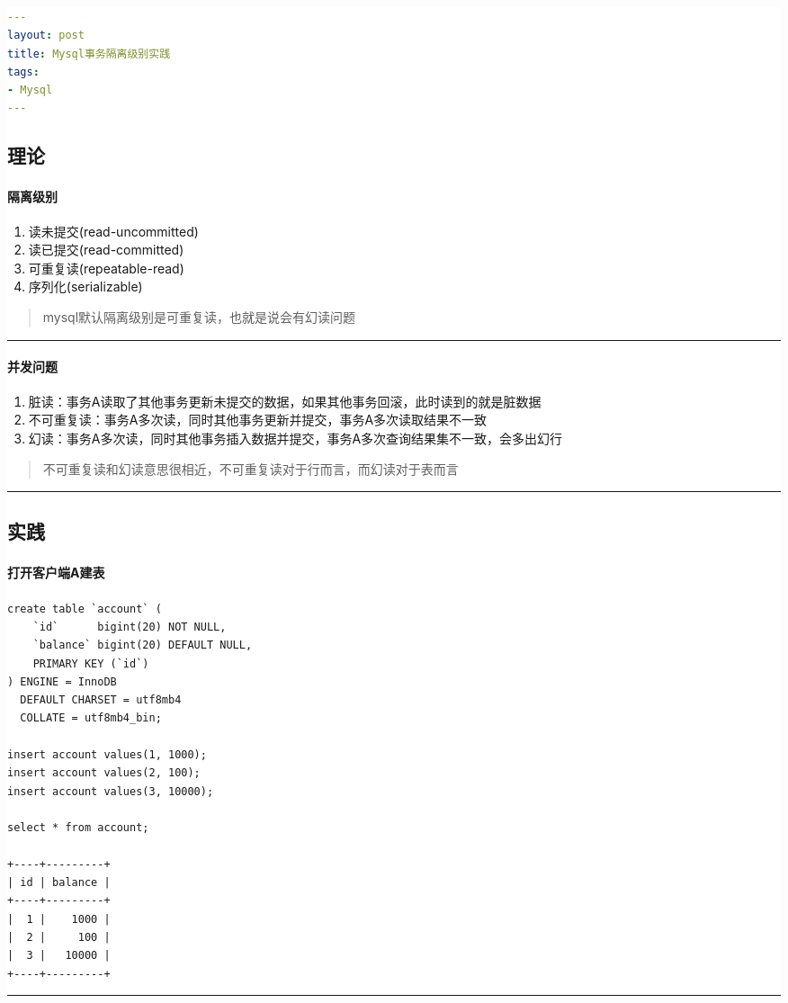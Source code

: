 ```yaml
---
layout: post
title: Mysql事务隔离级别实践
tags: 
- Mysql
---
```


## 理论
#### 隔离级别
1. 读未提交(read-uncommitted)
2. 读已提交(read-committed)
3. 可重复读(repeatable-read)
4. 序列化(serializable)

> mysql默认隔离级别是可重复读，也就是说会有幻读问题

---

#### 并发问题
1. 脏读：事务A读取了其他事务更新未提交的数据，如果其他事务回滚，此时读到的就是脏数据
2. 不可重复读：事务A多次读，同时其他事务更新并提交，事务A多次读取结果不一致
3. 幻读：事务A多次读，同时其他事务插入数据并提交，事务A多次查询结果集不一致，会多出幻行  

> 不可重复读和幻读意思很相近，不可重复读对于行而言，而幻读对于表而言  

---

## 实践
#### 打开客户端A建表
```
create table `account` (
    `id`      bigint(20) NOT NULL,
    `balance` bigint(20) DEFAULT NULL,
    PRIMARY KEY (`id`)
) ENGINE = InnoDB
  DEFAULT CHARSET = utf8mb4
  COLLATE = utf8mb4_bin;

insert account values(1, 1000);
insert account values(2, 100);
insert account values(3, 10000);

select * from account;

+----+---------+
| id | balance |
+----+---------+
|  1 |    1000 |
|  2 |     100 |
|  3 |   10000 |
+----+---------+
```

---
